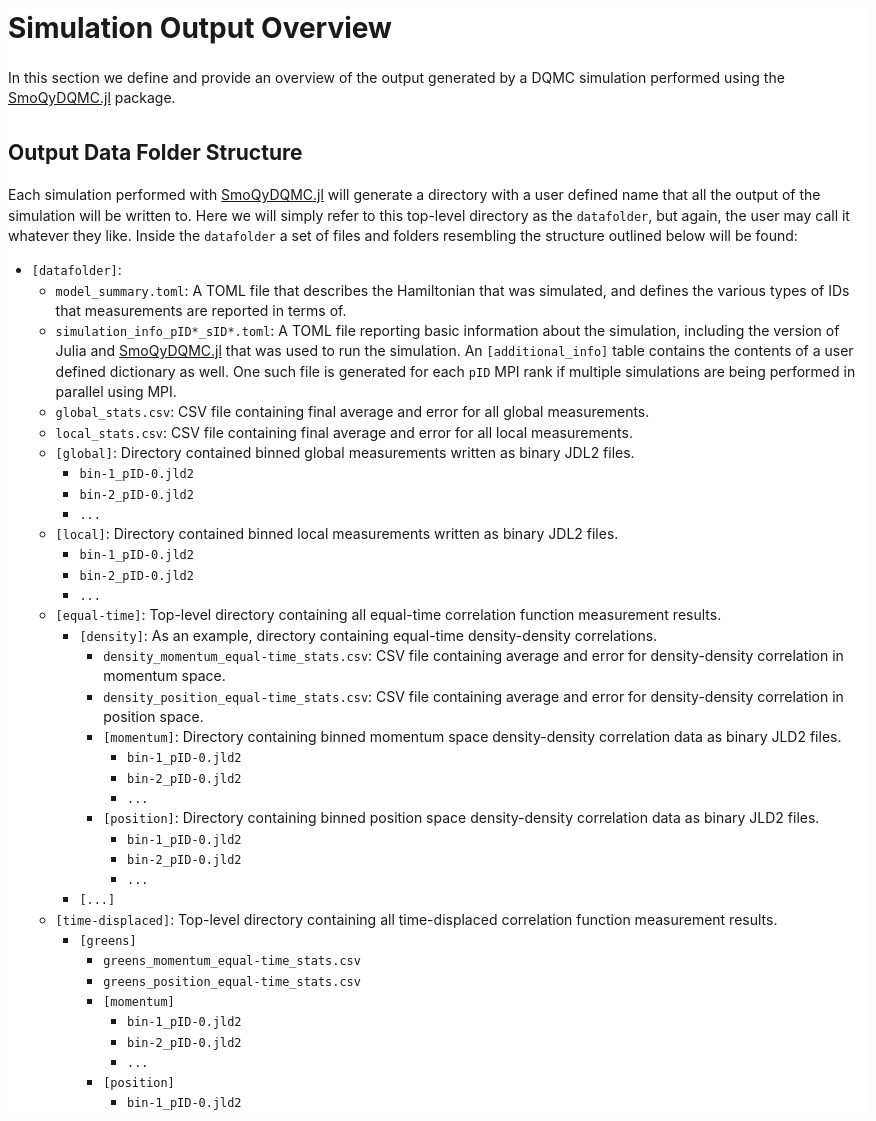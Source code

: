 # Simulation Output Overview

In this section we define and provide an overview of the output generated by a
DQMC simulation performed using the [SmoQyDQMC.jl](https://github.com/SmoQySuite/SmoQyDQMC.jl) package.

## Output Data Folder Structure

Each simulation performed with [SmoQyDQMC.jl](https://github.com/SmoQySuite/SmoQyDQMC.jl) will generate a directory
with a user defined name that all the output of the simulation will be written to. Here we will simply refer to
this top-level directory as the `datafolder`, but again, the user may call it whatever they like.
Inside the `datafolder` a set of files and folders resembling the structure outlined below will be found:

- `[datafolder]`: 
  - `model_summary.toml`: A TOML file that describes the Hamiltonian that was simulated, and defines the various types of IDs that measurements are reported in terms of.
  - `simulation_info_pID*_sID*.toml`: A TOML file reporting basic information about the simulation, including the version of Julia and [SmoQyDQMC.jl](https://github.com/SmoQySuite/SmoQyDQMC.jl) that was used to run the simulation. An `[additional_info]` table contains the contents of a user defined dictionary as well. One such file is generated for each `pID` MPI rank if multiple simulations are being performed in parallel using MPI.
  - `global_stats.csv`: CSV file containing final average and error for all global measurements.
  - `local_stats.csv`: CSV file containing final average and error for all local measurements.
  - `[global]`: Directory contained binned global measurements written as binary JDL2 files.
    - `bin-1_pID-0.jld2`
    - `bin-2_pID-0.jld2`
    - `...`
  - `[local]`: Directory contained binned local measurements written as binary JDL2 files.
    - `bin-1_pID-0.jld2`
    - `bin-2_pID-0.jld2`
    - `...`
  - `[equal-time]`: Top-level directory containing all equal-time correlation function measurement results.
    - `[density]`: As an example, directory containing equal-time density-density correlations.
      - `density_momentum_equal-time_stats.csv`: CSV file containing average and error for density-density correlation in momentum space.
      - `density_position_equal-time_stats.csv`: CSV file containing average and error for density-density correlation in position space.
      - `[momentum]`: Directory containing binned momentum space density-density correlation data as binary JLD2 files.
        - `bin-1_pID-0.jld2`
        - `bin-2_pID-0.jld2`
        - `...`
      - `[position]`: Directory containing binned position space density-density correlation data as binary JLD2 files.
        - `bin-1_pID-0.jld2`
        - `bin-2_pID-0.jld2`
        - `...`
    - `[...]`
  - `[time-displaced]`: Top-level directory containing all time-displaced correlation function measurement results.
    - `[greens]`
      - `greens_momentum_equal-time_stats.csv`
      - `greens_position_equal-time_stats.csv`
      - `[momentum]`
        - `bin-1_pID-0.jld2`
        - `bin-2_pID-0.jld2`
        - `...`
      - `[position]`
        - `bin-1_pID-0.jld2`
